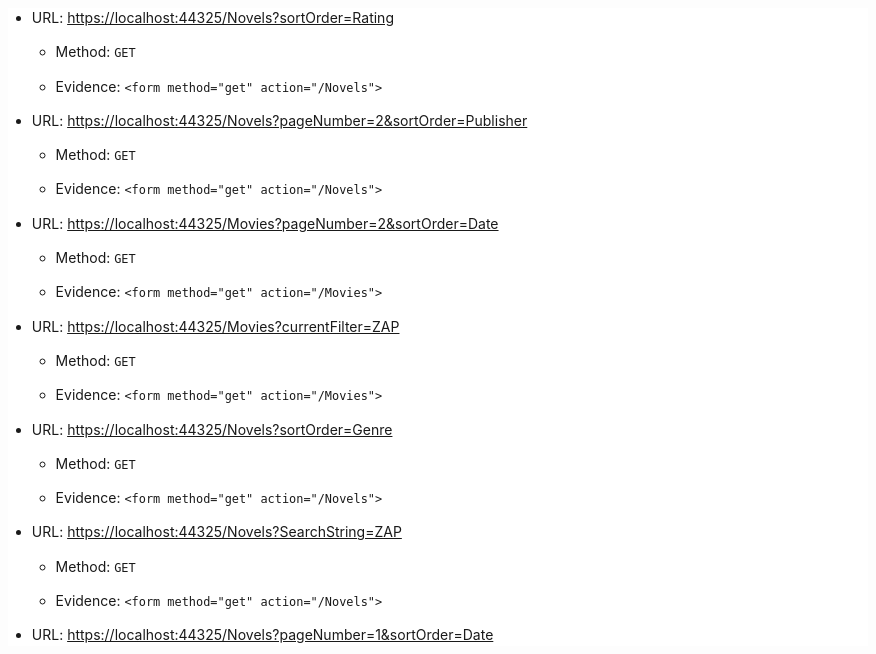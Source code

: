 * URL: [https://localhost:44325/Novels?sortOrder=Rating](https://localhost:44325/Novels?sortOrder=Rating)
  
  
  * Method: `GET`
  
  
  * Evidence: `<form method="get" action="/Novels">`
  
  
  
  
* URL: [https://localhost:44325/Novels?pageNumber=2&sortOrder=Publisher](https://localhost:44325/Novels?pageNumber=2&sortOrder=Publisher)
  
  
  * Method: `GET`
  
  
  * Evidence: `<form method="get" action="/Novels">`
  
  
  
  
* URL: [https://localhost:44325/Movies?pageNumber=2&sortOrder=Date](https://localhost:44325/Movies?pageNumber=2&sortOrder=Date)
  
  
  * Method: `GET`
  
  
  * Evidence: `<form method="get" action="/Movies">`
  
  
  
  
* URL: [https://localhost:44325/Movies?currentFilter=ZAP](https://localhost:44325/Movies?currentFilter=ZAP)
  
  
  * Method: `GET`
  
  
  * Evidence: `<form method="get" action="/Movies">`
  
  
  
  
* URL: [https://localhost:44325/Novels?sortOrder=Genre](https://localhost:44325/Novels?sortOrder=Genre)
  
  
  * Method: `GET`
  
  
  * Evidence: `<form method="get" action="/Novels">`
  
  
  
  
* URL: [https://localhost:44325/Novels?SearchString=ZAP](https://localhost:44325/Novels?SearchString=ZAP)
  
  
  * Method: `GET`
  
  
  * Evidence: `<form method="get" action="/Novels">`
  
  
  
  
* URL: [https://localhost:44325/Novels?pageNumber=1&sortOrder=Date](https://localhost:44325/Novels?pageNumber=1&sortOrder=Date)
  